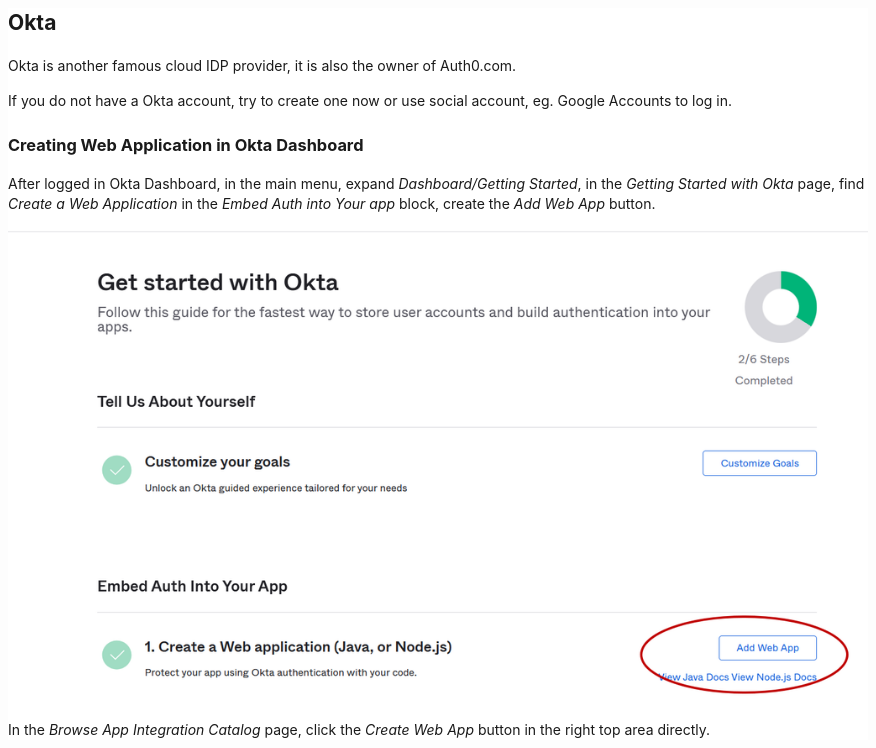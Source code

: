 ## Okta

Okta is another famous cloud IDP provider, it is also the owner of Auth0.com.

If you do not have a Okta account, try to create one now or use social account, eg. Google Accounts to log in.

### Creating Web Application in Okta Dashboard

After logged in Okta Dashboard, in the main menu, expand *Dashboard/Getting Started*, in the *Getting Started with Okta* page, find *Create a Web Application* in the *Embed Auth into Your app* block, create the *Add Web App* button.

![okta-new-app-page](./okta-new-app-page.png)

In the *Browse App Integration Catalog* page, click the *Create Web App* button in the right top area directly.
